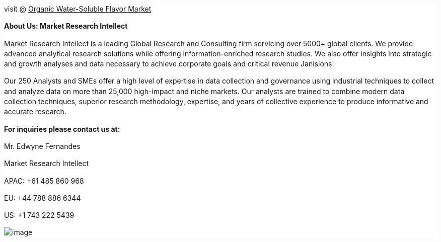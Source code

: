 visit&nbsp;@</strong>&nbsp;</span><span class="font-[700]"><a href="https://www.marketresearchintellect.com/product/global-organic-water-soluble-flavor-market/?utm_source=Linkedin&utm_medium=016" target="_blank" data-tracking-control-name="article-ssr-frontend-pulse_little-text-block" data-tracking-will-navigate="" data-test-link="">Organic Water-Soluble Flavor Market</a></span></p><p><strong><span class="font-[700]">About Us: Market Research Intellect</span></strong></p><p><span class="">Market Research Intellect is a leading Global Research and Consulting firm servicing over 5000+ global clients. We provide advanced analytical research solutions while offering information-enriched research studies.&nbsp;</span>We also offer insights into strategic and growth analyses and data necessary to achieve corporate goals and critical revenue Janisions.</p><p><span class="">Our 250 Analysts and SMEs offer a high level of expertise in data collection and governance using industrial techniques to collect and analyze data on more than 25,000 high-impact and niche markets. Our analysts are trained to combine modern data collection techniques, superior research methodology, expertise, and years of collective experience to produce informative and accurate research.</span></p><p><strong>For inquiries please contact us at:</strong></p><p>Mr. Edwyne Fernandes</p><p>Market Research Intellect</p><p>APAC: +61 485 860 968</p><p>EU: +44 788 886 6344</p><p>US: +1 743 222 5439</p>
![image](https://github.com/user-attachments/assets/763b1cd1-895c-457f-8d09-854de9cc5017)
